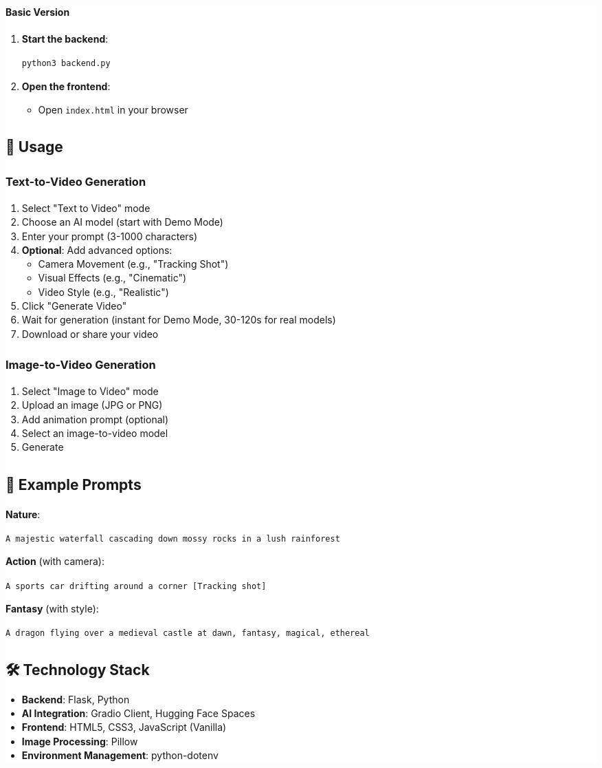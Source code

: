 #### Basic Version

1. **Start the backend**:
   ```bash
   python3 backend.py
   ```

2. **Open the frontend**:
   - Open `index.html` in your browser

## 📖 Usage

### Text-to-Video Generation

1. Select "Text to Video" mode
2. Choose an AI model (start with Demo Mode)
3. Enter your prompt (3-1000 characters)
4. **Optional**: Add advanced options:
   - Camera Movement (e.g., "Tracking Shot")
   - Visual Effects (e.g., "Cinematic")
   - Video Style (e.g., "Realistic")
5. Click "Generate Video"
6. Wait for generation (instant for Demo Mode, 30-120s for real models)
7. Download or share your video

### Image-to-Video Generation

1. Select "Image to Video" mode
2. Upload an image (JPG or PNG)
3. Add animation prompt (optional)
4. Select an image-to-video model
5. Generate

## 🎯 Example Prompts

**Nature**:
```
A majestic waterfall cascading down mossy rocks in a lush rainforest
```

**Action** (with camera):
```
A sports car drifting around a corner [Tracking shot]
```

**Fantasy** (with style):
```
A dragon flying over a medieval castle at dawn, fantasy, magical, ethereal
```

## 🛠️ Technology Stack

- **Backend**: Flask, Python
- **AI Integration**: Gradio Client, Hugging Face Spaces
- **Frontend**: HTML5, CSS3, JavaScript (Vanilla)
- **Image Processing**: Pillow
- **Environment Management**: python-dotenv

